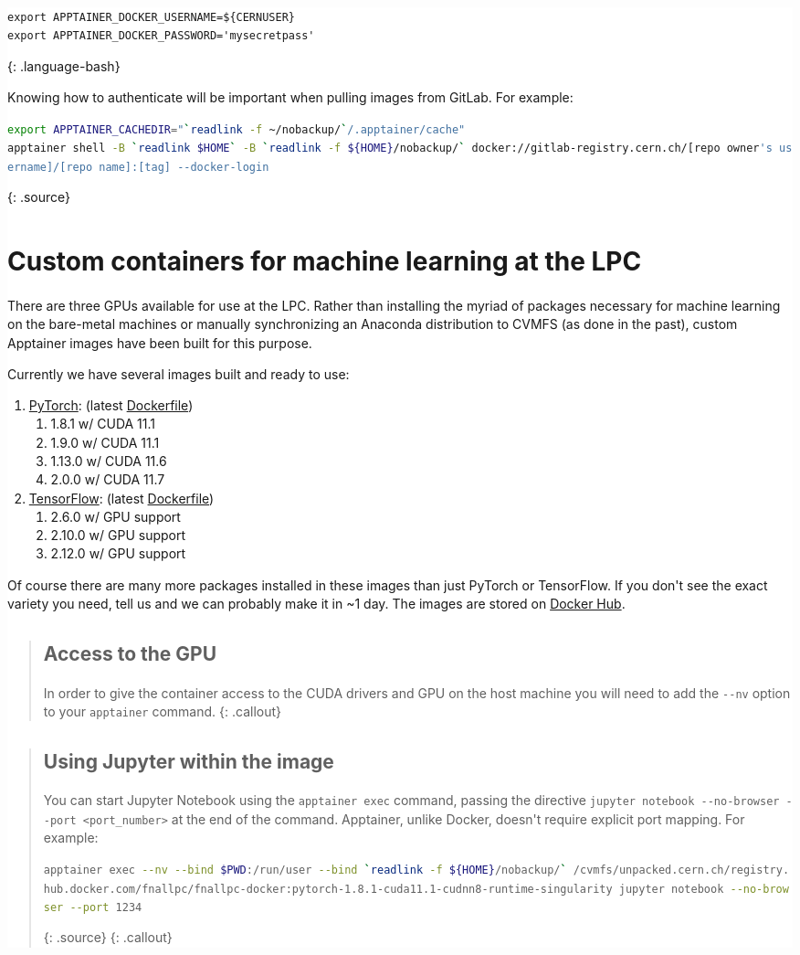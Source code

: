 ~~~
export APPTAINER_DOCKER_USERNAME=${CERNUSER}
export APPTAINER_DOCKER_PASSWORD='mysecretpass'
~~~
{: .language-bash}

Knowing how to authenticate will be important when pulling images from GitLab. For example:

~~~bash
export APPTAINER_CACHEDIR="`readlink -f ~/nobackup/`/.apptainer/cache"
apptainer shell -B `readlink $HOME` -B `readlink -f ${HOME}/nobackup/` docker://gitlab-registry.cern.ch/[repo owner's username]/[repo name]:[tag] --docker-login
~~~
{: .source}

# Custom containers for machine learning at the LPC

There are three GPUs available for use at the LPC. Rather than installing the myriad of packages necessary for machine learning on the bare-metal machines or manually synchronizing an Anaconda distribution to CVMFS (as done in the past), custom Apptainer images have been built for this purpose.

Currently we have several images built and ready to use:
1. [PyTorch][pytorch]: (latest [Dockerfile](https://github.com/FNALLPC/fnallpc-docker/blob/singularity-compatible/PyTorch/Dockerfile))
    1. 1.8.1 w/ CUDA 11.1
    1. 1.9.0 w/ CUDA 11.1
    1. 1.13.0 w/ CUDA 11.6
    1. 2.0.0 w/ CUDA 11.7
1. [TensorFlow][tensorflow]: (latest [Dockerfile](https://github.com/FNALLPC/fnallpc-docker/blob/singularity-compatible/TensorFlow/Dockerfile))
    1. 2.6.0 w/ GPU support
    1. 2.10.0 w/ GPU support
    1. 2.12.0 w/ GPU support

Of course there are many more packages installed in these images than just PyTorch or TensorFlow. If you don't see the exact variety you need, tell us and we can probably make it in ~1 day. The images are stored on [Docker Hub][docker-hub-fnallpc-docker].

> ## Access to the GPU
> 
> In order to give the container access to the CUDA drivers and GPU on the host machine you will need to add the `--nv` option to your `apptainer` command.
{: .callout}

> ## Using Jupyter within the image
> 
> You can start Jupyter Notebook using the `apptainer exec` command, passing the directive `jupyter notebook --no-browser --port <port_number>` at the end of the command. Apptainer, unlike Docker, doesn't require explicit port mapping. For example:
> ~~~bash
> apptainer exec --nv --bind $PWD:/run/user --bind `readlink -f ${HOME}/nobackup/` /cvmfs/unpacked.cern.ch/registry.hub.docker.com/fnallpc/fnallpc-docker:pytorch-1.8.1-cuda11.1-cudnn8-runtime-singularity jupyter notebook --no-browser --port 1234
> ~~~
> {: .source}
{: .callout}


[tensorflow]: https://www.tensorflow.org/
[pytorch]: https://pytorch.org/
[docker-hub-fnallpc-docker]: https://hub.docker.com/repository/docker/fnallpc/fnallpc-docker/tags?page=1